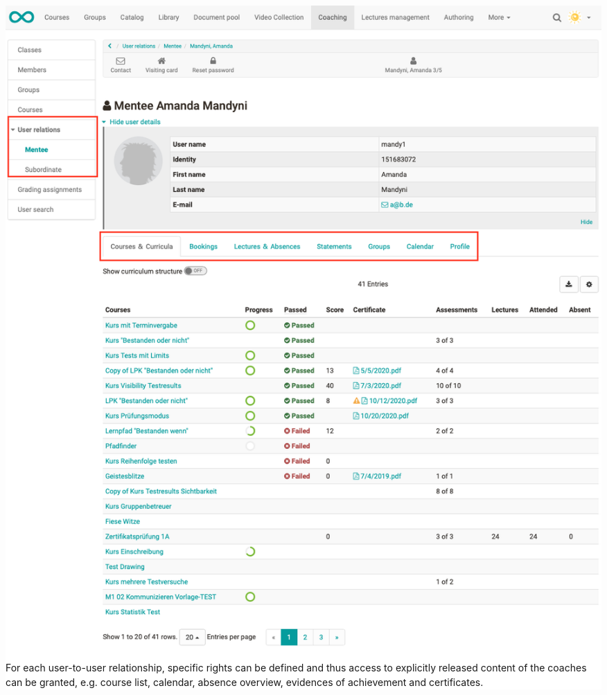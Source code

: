 ![](assets/153/Coaching_EN.png)

For each user-to-user relationship, specific rights can be defined and thus
access to explicitly released content of the coaches can be granted, e.g.
course list, calendar, absence overview, evidences of achievement and
certificates.
